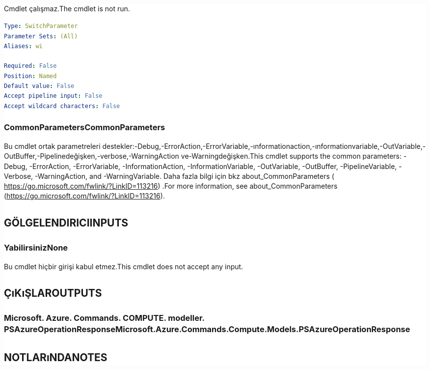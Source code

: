 <span data-ttu-id="f0355-132">Cmdlet çalışmaz.</span><span class="sxs-lookup"><span data-stu-id="f0355-132">The cmdlet is not run.</span></span>

```yaml
Type: SwitchParameter
Parameter Sets: (All)
Aliases: wi

Required: False
Position: Named
Default value: False
Accept pipeline input: False
Accept wildcard characters: False
```

### <span data-ttu-id="f0355-133">CommonParameters</span><span class="sxs-lookup"><span data-stu-id="f0355-133">CommonParameters</span></span>
<span data-ttu-id="f0355-134">Bu cmdlet ortak parametreleri destekler:-Debug,-ErrorAction,-ErrorVariable,-ınformationaction,-ınformationvariable,-OutVariable,-OutBuffer,-Pipelinedeğişken,-verbose,-WarningAction ve-Warningdeğişken.</span><span class="sxs-lookup"><span data-stu-id="f0355-134">This cmdlet supports the common parameters: -Debug, -ErrorAction, -ErrorVariable, -InformationAction, -InformationVariable, -OutVariable, -OutBuffer, -PipelineVariable, -Verbose, -WarningAction, and -WarningVariable.</span></span> <span data-ttu-id="f0355-135">Daha fazla bilgi için bkz about_CommonParameters ( https://go.microsoft.com/fwlink/?LinkID=113216) .</span><span class="sxs-lookup"><span data-stu-id="f0355-135">For more information, see about_CommonParameters (https://go.microsoft.com/fwlink/?LinkID=113216).</span></span>

## <span data-ttu-id="f0355-136">GÖLGELENDIRICI</span><span class="sxs-lookup"><span data-stu-id="f0355-136">INPUTS</span></span>

### <span data-ttu-id="f0355-137">Yabilirsiniz</span><span class="sxs-lookup"><span data-stu-id="f0355-137">None</span></span>
<span data-ttu-id="f0355-138">Bu cmdlet hiçbir girişi kabul etmez.</span><span class="sxs-lookup"><span data-stu-id="f0355-138">This cmdlet does not accept any input.</span></span>

## <span data-ttu-id="f0355-139">ÇıKıŞLAR</span><span class="sxs-lookup"><span data-stu-id="f0355-139">OUTPUTS</span></span>

### <span data-ttu-id="f0355-140">Microsoft. Azure. Commands. COMPUTE. modeller. PSAzureOperationResponse</span><span class="sxs-lookup"><span data-stu-id="f0355-140">Microsoft.Azure.Commands.Compute.Models.PSAzureOperationResponse</span></span>

## <span data-ttu-id="f0355-141">NOTLARıNDA</span><span class="sxs-lookup"><span data-stu-id="f0355-141">NOTES</span></span>
